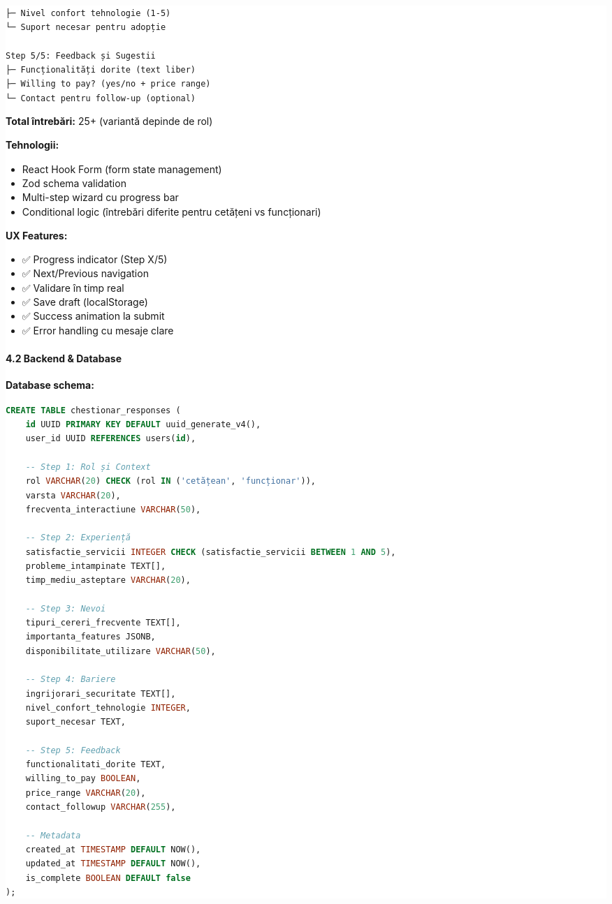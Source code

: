 ```
├─ Nivel confort tehnologie (1-5)
└─ Suport necesar pentru adopție

Step 5/5: Feedback și Sugestii
├─ Funcționalități dorite (text liber)
├─ Willing to pay? (yes/no + price range)
└─ Contact pentru follow-up (optional)
```

**Total întrebări:** 25+ (variantă depinde de rol)

**Tehnologii:**
- React Hook Form (form state management)
- Zod schema validation
- Multi-step wizard cu progress bar
- Conditional logic (întrebări diferite pentru cetățeni vs funcționari)

**UX Features:**
- ✅ Progress indicator (Step X/5)
- ✅ Next/Previous navigation
- ✅ Validare în timp real
- ✅ Save draft (localStorage)
- ✅ Success animation la submit
- ✅ Error handling cu mesaje clare

#### 4.2 Backend & Database

**Database schema:**
```sql
CREATE TABLE chestionar_responses (
    id UUID PRIMARY KEY DEFAULT uuid_generate_v4(),
    user_id UUID REFERENCES users(id),

    -- Step 1: Rol și Context
    rol VARCHAR(20) CHECK (rol IN ('cetățean', 'funcționar')),
    varsta VARCHAR(20),
    frecventa_interactiune VARCHAR(50),

    -- Step 2: Experiență
    satisfactie_servicii INTEGER CHECK (satisfactie_servicii BETWEEN 1 AND 5),
    probleme_intampinate TEXT[],
    timp_mediu_asteptare VARCHAR(20),

    -- Step 3: Nevoi
    tipuri_cereri_frecvente TEXT[],
    importanta_features JSONB,
    disponibilitate_utilizare VARCHAR(50),

    -- Step 4: Bariere
    ingrijorari_securitate TEXT[],
    nivel_confort_tehnologie INTEGER,
    suport_necesar TEXT,

    -- Step 5: Feedback
    functionalitati_dorite TEXT,
    willing_to_pay BOOLEAN,
    price_range VARCHAR(20),
    contact_followup VARCHAR(255),

    -- Metadata
    created_at TIMESTAMP DEFAULT NOW(),
    updated_at TIMESTAMP DEFAULT NOW(),
    is_complete BOOLEAN DEFAULT false
);

```